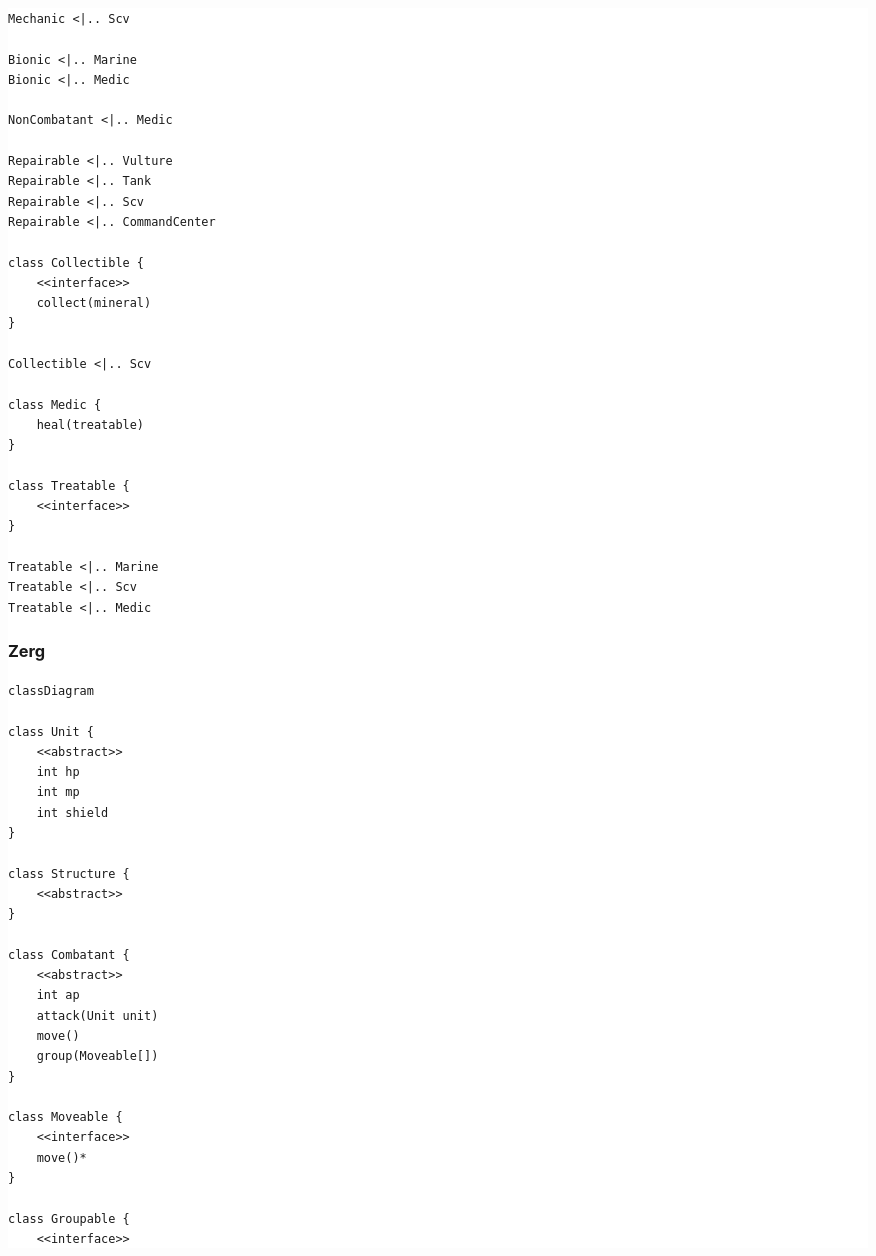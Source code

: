 ```mermaid
Mechanic <|.. Scv

Bionic <|.. Marine
Bionic <|.. Medic

NonCombatant <|.. Medic

Repairable <|.. Vulture
Repairable <|.. Tank
Repairable <|.. Scv
Repairable <|.. CommandCenter

class Collectible {
	<<interface>>
	collect(mineral)
}

Collectible <|.. Scv

class Medic {
	heal(treatable)
}

class Treatable {
	<<interface>>
}

Treatable <|.. Marine
Treatable <|.. Scv
Treatable <|.. Medic
```

### Zerg

```mermaid
classDiagram

class Unit {
	<<abstract>>
	int hp
	int mp
	int shield
}

class Structure {
	<<abstract>>
}

class Combatant {
	<<abstract>>
	int ap
	attack(Unit unit)
	move()
	group(Moveable[])
}

class Moveable {
	<<interface>>
	move()*
}

class Groupable {
	<<interface>>
```